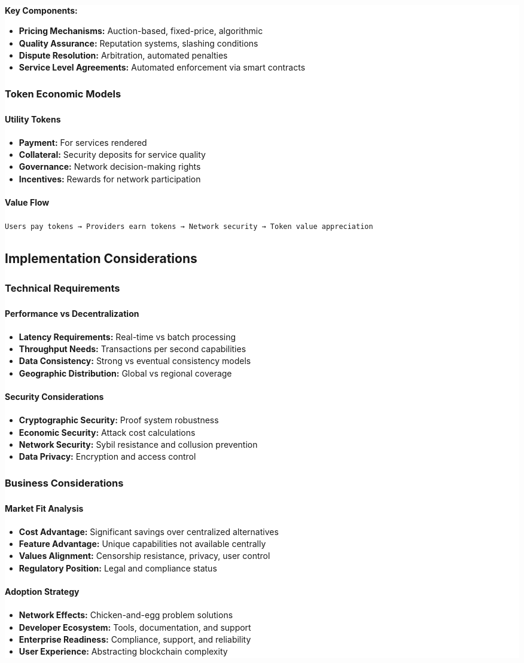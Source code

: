 **Key Components:**

- **Pricing Mechanisms:** Auction-based, fixed-price, algorithmic
- **Quality Assurance:** Reputation systems, slashing conditions
- **Dispute Resolution:** Arbitration, automated penalties
- **Service Level Agreements:** Automated enforcement via smart contracts

### Token Economic Models

#### Utility Tokens

- **Payment:** For services rendered
- **Collateral:** Security deposits for service quality
- **Governance:** Network decision-making rights
- **Incentives:** Rewards for network participation

#### Value Flow

```
Users pay tokens → Providers earn tokens → Network security → Token value appreciation
```

## Implementation Considerations

### Technical Requirements

#### Performance vs Decentralization

- **Latency Requirements:** Real-time vs batch processing
- **Throughput Needs:** Transactions per second capabilities
- **Data Consistency:** Strong vs eventual consistency models
- **Geographic Distribution:** Global vs regional coverage

#### Security Considerations

- **Cryptographic Security:** Proof system robustness
- **Economic Security:** Attack cost calculations
- **Network Security:** Sybil resistance and collusion prevention
- **Data Privacy:** Encryption and access control

### Business Considerations

#### Market Fit Analysis

- **Cost Advantage:** Significant savings over centralized alternatives
- **Feature Advantage:** Unique capabilities not available centrally
- **Values Alignment:** Censorship resistance, privacy, user control
- **Regulatory Position:** Legal and compliance status

#### Adoption Strategy

- **Network Effects:** Chicken-and-egg problem solutions
- **Developer Ecosystem:** Tools, documentation, and support
- **Enterprise Readiness:** Compliance, support, and reliability
- **User Experience:** Abstracting blockchain complexity
